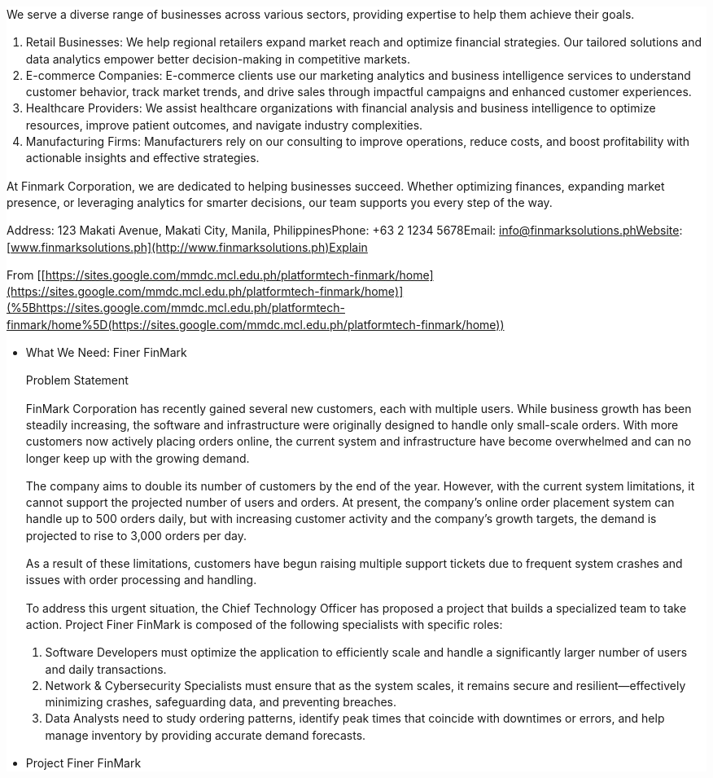   We serve a diverse range of businesses across various sectors, providing expertise to help them achieve their goals.

1. Retail Businesses: We help regional retailers expand market reach and optimize financial strategies. Our tailored solutions and data analytics empower better decision-making in competitive markets.
2. E-commerce Companies: E-commerce clients use our marketing analytics and business intelligence services to understand customer behavior, track market trends, and drive sales through impactful campaigns and enhanced customer experiences.
3. Healthcare Providers: We assist healthcare organizations with financial analysis and business intelligence to optimize resources, improve patient outcomes, and navigate industry complexities.
4. Manufacturing Firms: Manufacturers rely on our consulting to improve operations, reduce costs, and boost profitability with actionable insights and effective strategies.

At Finmark Corporation, we are dedicated to helping businesses succeed. Whether optimizing finances, expanding market presence, or leveraging analytics for smarter decisions, our team supports you every step of the way.

Address: 123 Makati Avenue, Makati City, Manila, PhilippinesPhone: +63 2 1234 5678Email: info@finmarksolutions.phWebsite: [www.finmarksolutions.ph](http://www.finmarksolutions.ph)Explain

From [[https://sites.google.com/mmdc.mcl.edu.ph/platformtech-finmark/home](https://sites.google.com/mmdc.mcl.edu.ph/platformtech-finmark/home)](%5Bhttps://sites.google.com/mmdc.mcl.edu.ph/platformtech-finmark/home%5D(https://sites.google.com/mmdc.mcl.edu.ph/platformtech-finmark/home))

* What We Need: Finer FinMark

  Problem Statement

  FinMark Corporation has recently gained several new customers, each with multiple users. While business growth has been steadily increasing, the software and infrastructure were originally designed to handle only small-scale orders. With more customers now actively placing orders online, the current system and infrastructure have become overwhelmed and can no longer keep up with the growing demand.

  The company aims to double its number of customers by the end of the year. However, with the current system limitations, it cannot support the projected number of users and orders. At present, the company’s online order placement system can handle up to 500 orders daily, but with increasing customer activity and the company’s growth targets, the demand is projected to rise to 3,000 orders per day.

  As a result of these limitations, customers have begun raising multiple support tickets due to frequent system crashes and issues with order processing and handling.

  To address this urgent situation, the Chief Technology Officer has proposed a project that builds a specialized team to take action. Project Finer FinMark is composed of the following specialists with specific roles:

  1. Software Developers must optimize the application to efficiently scale and handle a significantly larger number of users and daily transactions.
  2. Network & Cybersecurity Specialists must ensure that as the system scales, it remains secure and resilient—effectively minimizing crashes, safeguarding data, and preventing breaches.
  3. Data Analysts need to study ordering patterns, identify peak times that coincide with downtimes or errors, and help manage inventory by providing accurate demand forecasts.
* Project Finer FinMark
